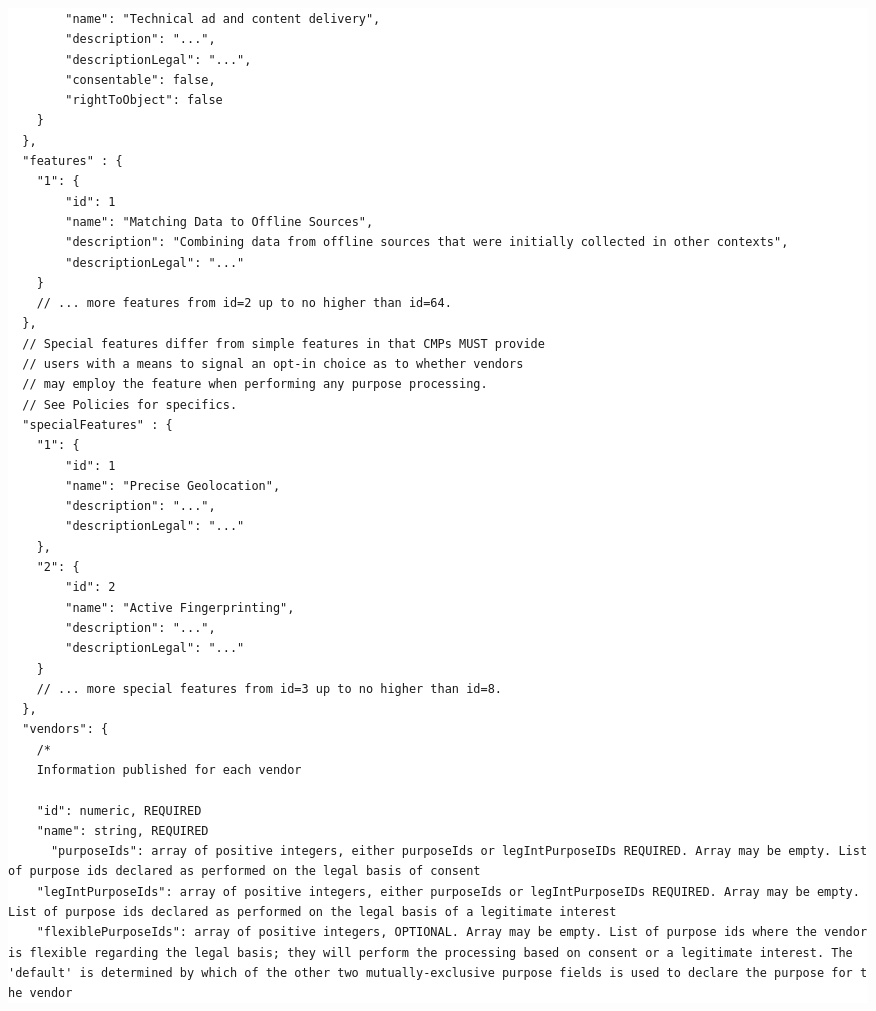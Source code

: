 ```
  		"name": "Technical ad and content delivery",
  		"description": "...",
  		"descriptionLegal": "...",
  		"consentable": false,
  		"rightToObject": false
	}
  },
  "features" : {
	"1": {
  		"id": 1
  		"name": "Matching Data to Offline Sources",
  		"description": "Combining data from offline sources that were initially collected in other contexts",
  		"descriptionLegal": "..."
	}
	// ... more features from id=2 up to no higher than id=64.
  },
  // Special features differ from simple features in that CMPs MUST provide
  // users with a means to signal an opt-in choice as to whether vendors
  // may employ the feature when performing any purpose processing.
  // See Policies for specifics.
  "specialFeatures" : {
	"1": {
  		"id": 1
  		"name": "Precise Geolocation",
  		"description": "...",
  		"descriptionLegal": "..."
	},
	"2": {
  		"id": 2
  		"name": "Active Fingerprinting",
  		"description": "...",
  		"descriptionLegal": "..."
	}
	// ... more special features from id=3 up to no higher than id=8.
  },
  "vendors": {
	/*
  	Information published for each vendor

  	"id": numeric, REQUIRED
  	"name": string, REQUIRED
      "purposeIds": array of positive integers, either purposeIds or legIntPurposeIDs REQUIRED. Array may be empty. List of purpose ids declared as performed on the legal basis of consent
  	"legIntPurposeIds": array of positive integers, either purposeIds or legIntPurposeIDs REQUIRED. Array may be empty. List of purpose ids declared as performed on the legal basis of a legitimate interest
  	"flexiblePurposeIds": array of positive integers, OPTIONAL. Array may be empty. List of purpose ids where the vendor is flexible regarding the legal basis; they will perform the processing based on consent or a legitimate interest. The 'default' is determined by which of the other two mutually-exclusive purpose fields is used to declare the purpose for the vendor

```
